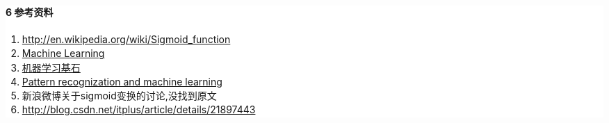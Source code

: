 #### 6 参考资料

1. <http://en.wikipedia.org/wiki/Sigmoid_function>
2. [Machine Learning](https://class.coursera.org/ml-2012-002)
3. [机器学习基石](https://class.coursera.org/ntumlone-002)
4. [Pattern recognization and machine learning](http://research.microsoft.com/%E2%88%BCcmbishop/PRML)
5. 新浪微博关于sigmoid变换的讨论,没找到原文
6. <http://blog.csdn.net/itplus/article/details/21897443>

  [1]: http://en.wikipedia.org/wiki/Cumulative_distribution_function#Inverse_distribution_function_.28quantile_function.29
  [2]: /2014/07/caculus/
  [3]: http://blog.csdn.net/itplus/article/details/21897715
